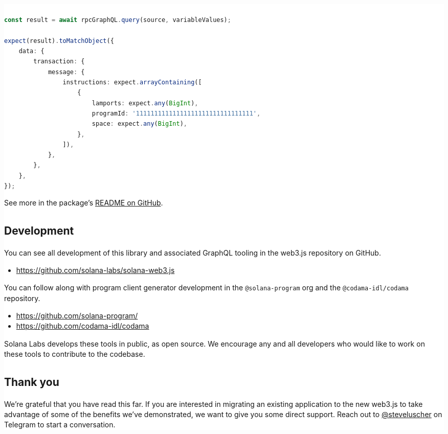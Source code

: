 ```ts

const result = await rpcGraphQL.query(source, variableValues);

expect(result).toMatchObject({
    data: {
        transaction: {
            message: {
                instructions: expect.arrayContaining([
                    {
                        lamports: expect.any(BigInt),
                        programId: '11111111111111111111111111111111',
                        space: expect.any(BigInt),
                    },
                ]),
            },
        },
    },
});
```

See more in the package’s [README on GitHub](https://github.com/solana-labs/solana-web3.js/tree/master/packages/rpc-graphql).

## Development

You can see all development of this library and associated GraphQL tooling in the web3.js repository on GitHub.

-   https://github.com/solana-labs/solana-web3.js

You can follow along with program client generator development in the `@solana-program` org and the `@codama-idl/codama` repository.

-   https://github.com/solana-program/
-   https://github.com/codama-idl/codama

Solana Labs develops these tools in public, as open source. We encourage any and all developers who would like to work on these tools to contribute to the codebase.

## Thank you

We’re grateful that you have read this far. If you are interested in migrating an existing application to the new web3.js to take advantage of some of the benefits we’ve demonstrated, we want to give you some direct support. Reach out to [@steveluscher](https://t.me/steveluscher/) on Telegram to start a conversation.
